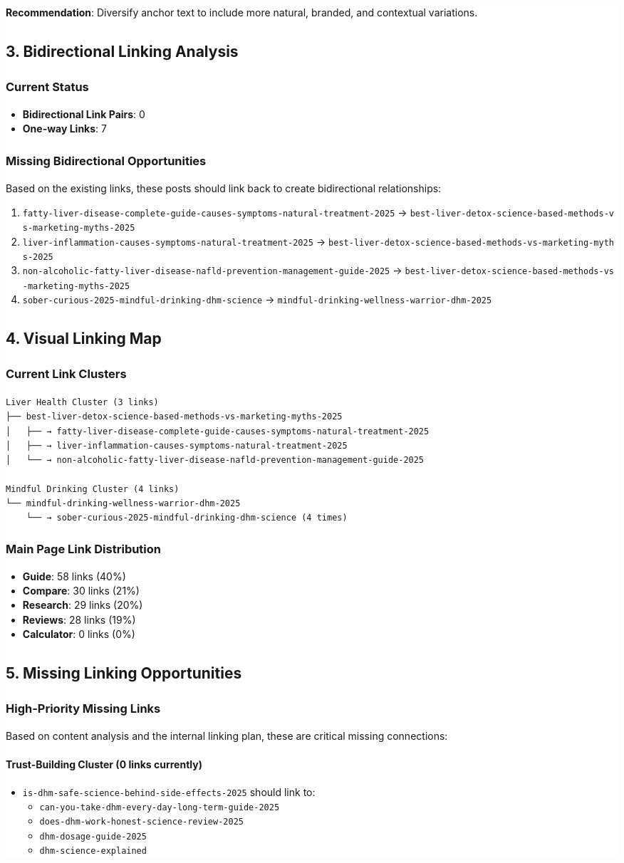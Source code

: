 **Recommendation**: Diversify anchor text to include more natural, branded, and contextual variations.

## 3. Bidirectional Linking Analysis

### Current Status
- **Bidirectional Link Pairs**: 0
- **One-way Links**: 7

### Missing Bidirectional Opportunities
Based on the existing links, these posts should link back to create bidirectional relationships:

1. `fatty-liver-disease-complete-guide-causes-symptoms-natural-treatment-2025` → `best-liver-detox-science-based-methods-vs-marketing-myths-2025`
2. `liver-inflammation-causes-symptoms-natural-treatment-2025` → `best-liver-detox-science-based-methods-vs-marketing-myths-2025`
3. `non-alcoholic-fatty-liver-disease-nafld-prevention-management-guide-2025` → `best-liver-detox-science-based-methods-vs-marketing-myths-2025`
4. `sober-curious-2025-mindful-drinking-dhm-science` → `mindful-drinking-wellness-warrior-dhm-2025`

## 4. Visual Linking Map

### Current Link Clusters

```
Liver Health Cluster (3 links)
├── best-liver-detox-science-based-methods-vs-marketing-myths-2025
│   ├── → fatty-liver-disease-complete-guide-causes-symptoms-natural-treatment-2025
│   ├── → liver-inflammation-causes-symptoms-natural-treatment-2025
│   └── → non-alcoholic-fatty-liver-disease-nafld-prevention-management-guide-2025

Mindful Drinking Cluster (4 links)
└── mindful-drinking-wellness-warrior-dhm-2025
    └── → sober-curious-2025-mindful-drinking-dhm-science (4 times)
```

### Main Page Link Distribution
- **Guide**: 58 links (40%)
- **Compare**: 30 links (21%)
- **Research**: 29 links (20%)
- **Reviews**: 28 links (19%)
- **Calculator**: 0 links (0%)

## 5. Missing Linking Opportunities

### High-Priority Missing Links

Based on content analysis and the internal linking plan, these are critical missing connections:

#### Trust-Building Cluster (0 links currently)
- `is-dhm-safe-science-behind-side-effects-2025` should link to:
  - `can-you-take-dhm-every-day-long-term-guide-2025`
  - `does-dhm-work-honest-science-review-2025`
  - `dhm-dosage-guide-2025`
  - `dhm-science-explained`
